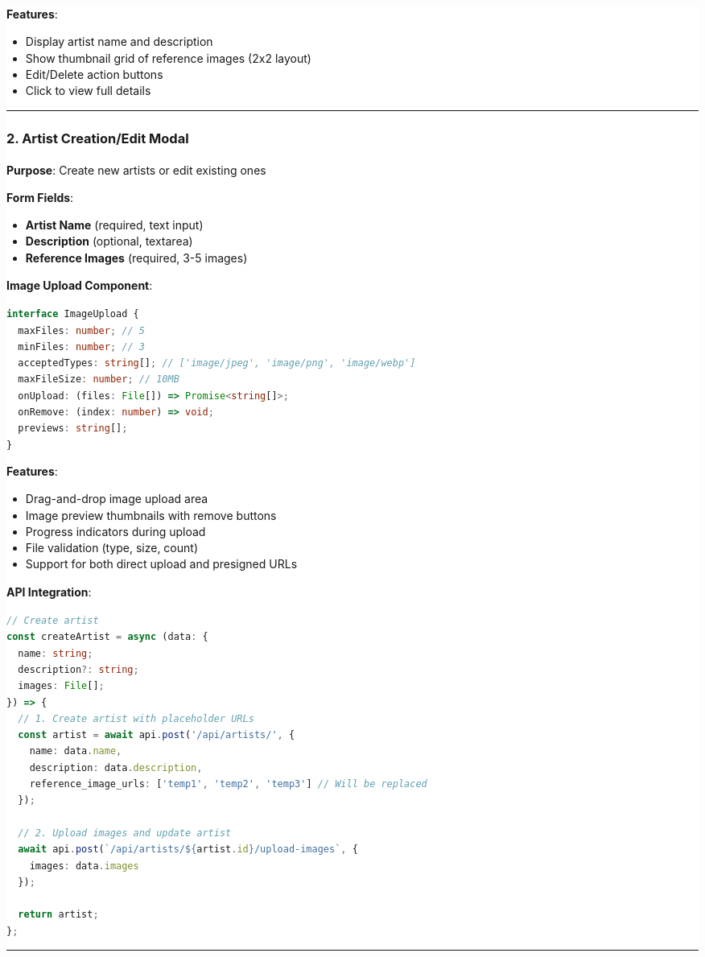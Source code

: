 **Features**:
- Display artist name and description
- Show thumbnail grid of reference images (2x2 layout)
- Edit/Delete action buttons
- Click to view full details

---

### 2. Artist Creation/Edit Modal

**Purpose**: Create new artists or edit existing ones

**Form Fields**:
- **Artist Name** (required, text input)
- **Description** (optional, textarea)
- **Reference Images** (required, 3-5 images)

**Image Upload Component**:
```typescript
interface ImageUpload {
  maxFiles: number; // 5
  minFiles: number; // 3
  acceptedTypes: string[]; // ['image/jpeg', 'image/png', 'image/webp']
  maxFileSize: number; // 10MB
  onUpload: (files: File[]) => Promise<string[]>;
  onRemove: (index: number) => void;
  previews: string[];
}
```

**Features**:
- Drag-and-drop image upload area
- Image preview thumbnails with remove buttons
- Progress indicators during upload
- File validation (type, size, count)
- Support for both direct upload and presigned URLs

**API Integration**:
```typescript
// Create artist
const createArtist = async (data: {
  name: string;
  description?: string;
  images: File[];
}) => {
  // 1. Create artist with placeholder URLs
  const artist = await api.post('/api/artists/', {
    name: data.name,
    description: data.description,
    reference_image_urls: ['temp1', 'temp2', 'temp3'] // Will be replaced
  });

  // 2. Upload images and update artist
  await api.post(`/api/artists/${artist.id}/upload-images`, {
    images: data.images
  });

  return artist;
};
```

---
